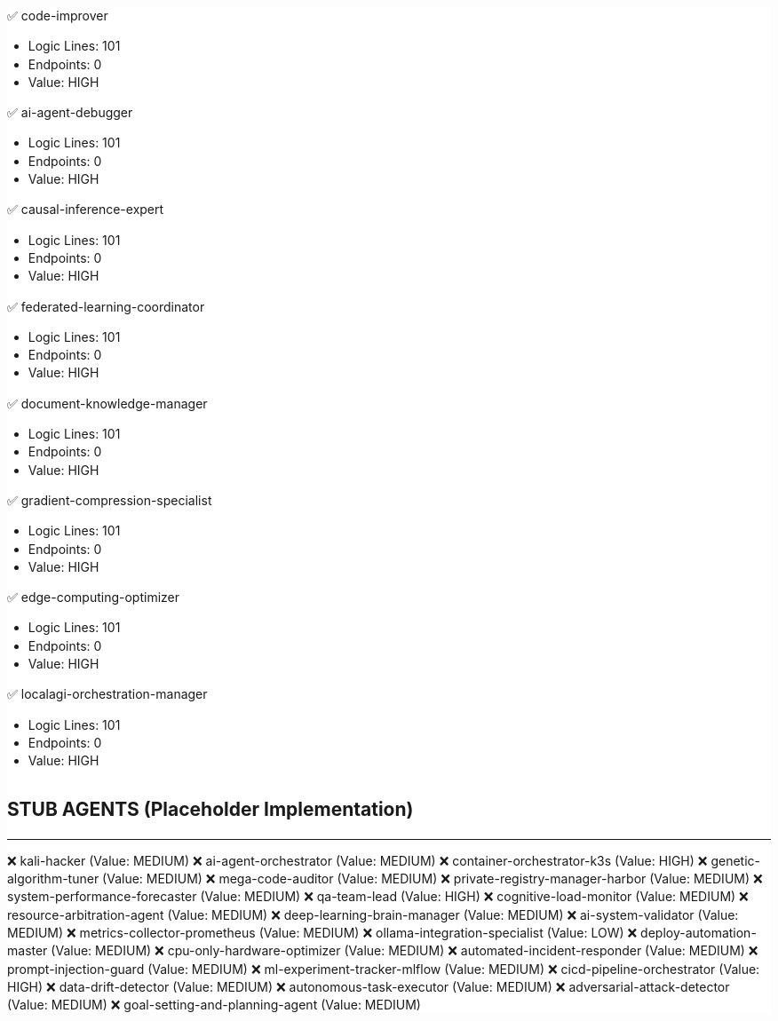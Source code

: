 ✅ code-improver
   - Logic Lines: 101
   - Endpoints: 0
   - Value: HIGH

✅ ai-agent-debugger
   - Logic Lines: 101
   - Endpoints: 0
   - Value: HIGH

✅ causal-inference-expert
   - Logic Lines: 101
   - Endpoints: 0
   - Value: HIGH

✅ federated-learning-coordinator
   - Logic Lines: 101
   - Endpoints: 0
   - Value: HIGH

✅ document-knowledge-manager
   - Logic Lines: 101
   - Endpoints: 0
   - Value: HIGH

✅ gradient-compression-specialist
   - Logic Lines: 101
   - Endpoints: 0
   - Value: HIGH

✅ edge-computing-optimizer
   - Logic Lines: 101
   - Endpoints: 0
   - Value: HIGH

✅ localagi-orchestration-manager
   - Logic Lines: 101
   - Endpoints: 0
   - Value: HIGH

## STUB AGENTS (Placeholder Implementation)
----------------------------------------
❌ kali-hacker (Value: MEDIUM)
❌ ai-agent-orchestrator (Value: MEDIUM)
❌ container-orchestrator-k3s (Value: HIGH)
❌ genetic-algorithm-tuner (Value: MEDIUM)
❌ mega-code-auditor (Value: MEDIUM)
❌ private-registry-manager-harbor (Value: MEDIUM)
❌ system-performance-forecaster (Value: MEDIUM)
❌ qa-team-lead (Value: HIGH)
❌ cognitive-load-monitor (Value: MEDIUM)
❌ resource-arbitration-agent (Value: MEDIUM)
❌ deep-learning-brain-manager (Value: MEDIUM)
❌ ai-system-validator (Value: MEDIUM)
❌ metrics-collector-prometheus (Value: MEDIUM)
❌ ollama-integration-specialist (Value: LOW)
❌ deploy-automation-master (Value: MEDIUM)
❌ cpu-only-hardware-optimizer (Value: MEDIUM)
❌ automated-incident-responder (Value: MEDIUM)
❌ prompt-injection-guard (Value: MEDIUM)
❌ ml-experiment-tracker-mlflow (Value: MEDIUM)
❌ cicd-pipeline-orchestrator (Value: HIGH)
❌ data-drift-detector (Value: MEDIUM)
❌ autonomous-task-executor (Value: MEDIUM)
❌ adversarial-attack-detector (Value: MEDIUM)
❌ goal-setting-and-planning-agent (Value: MEDIUM)